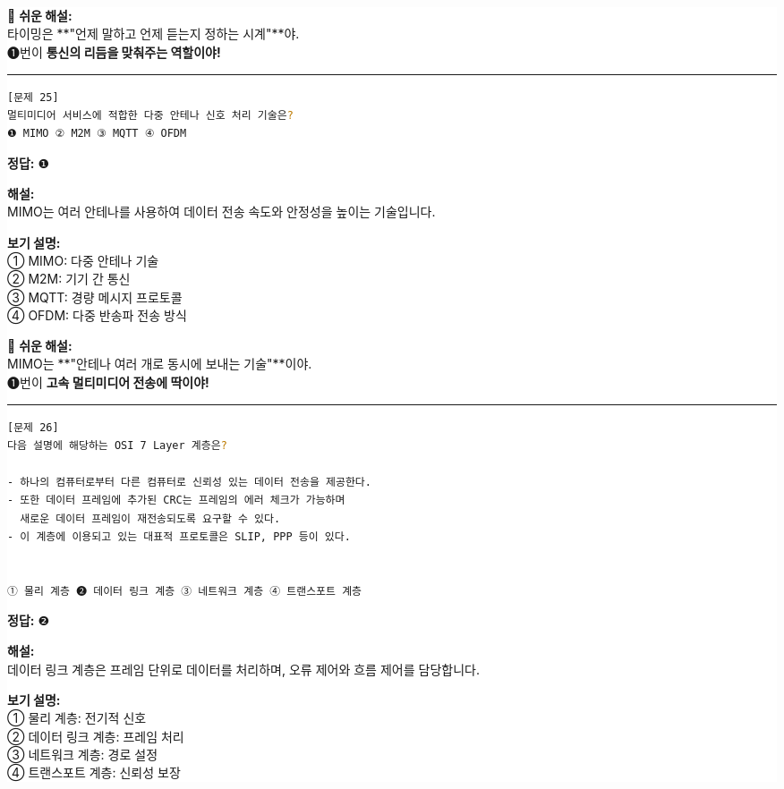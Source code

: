 🧸 **쉬운 해설:**  
타이밍은 **"언제 말하고 언제 듣는지 정하는 시계"**야.  
❶번이 **통신의 리듬을 맞춰주는 역할이야!**




---


```bash
[문제 25]
멀티미디어 서비스에 적합한 다중 안테나 신호 처리 기술은?  
❶ MIMO ② M2M ③ MQTT ④ OFDM
```

**정답:** ❶

**해설:**  
MIMO는 여러 안테나를 사용하여 데이터 전송 속도와 안정성을 높이는 기술입니다.

**보기 설명:**  
① MIMO: 다중 안테나 기술  
② M2M: 기기 간 통신  
③ MQTT: 경량 메시지 프로토콜  
④ OFDM: 다중 반송파 전송 방식

🧸 **쉬운 해설:**  
MIMO는 **"안테나 여러 개로 동시에 보내는 기술"**이야.  
❶번이 **고속 멀티미디어 전송에 딱이야!**




---


```bash
[문제 26]
다음 설명에 해당하는 OSI 7 Layer 계층은?  

- 하나의 컴퓨터로부터 다른 컴퓨터로 신뢰성 있는 데이터 전송을 제공한다.
- 또한 데이터 프레임에 추가된 CRC는 프레임의 에러 체크가 가능하며 
  새로운 데이터 프레임이 재전송되도록 요구할 수 있다.
- 이 계층에 이용되고 있는 대표적 프로토콜은 SLIP, PPP 등이 있다.


① 물리 계층 ❷ 데이터 링크 계층 ③ 네트워크 계층 ④ 트랜스포트 계층
```

**정답:** ❷

**해설:**  
데이터 링크 계층은 프레임 단위로 데이터를 처리하며, 오류 제어와 흐름 제어를 담당합니다.

**보기 설명:**  
① 물리 계층: 전기적 신호  
② 데이터 링크 계층: 프레임 처리  
③ 네트워크 계층: 경로 설정  
④ 트랜스포트 계층: 신뢰성 보장
